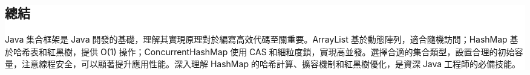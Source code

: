 ## 總結

Java 集合框架是 Java 開發的基礎，理解其實現原理對於編寫高效代碼至關重要。ArrayList 基於動態陣列，適合隨機訪問；HashMap 基於哈希表和紅黑樹，提供 O(1) 操作；ConcurrentHashMap 使用 CAS 和細粒度鎖，實現高並發。選擇合適的集合類型，設置合理的初始容量，注意線程安全，可以顯著提升應用性能。深入理解 HashMap 的哈希計算、擴容機制和紅黑樹優化，是資深 Java 工程師的必備技能。
